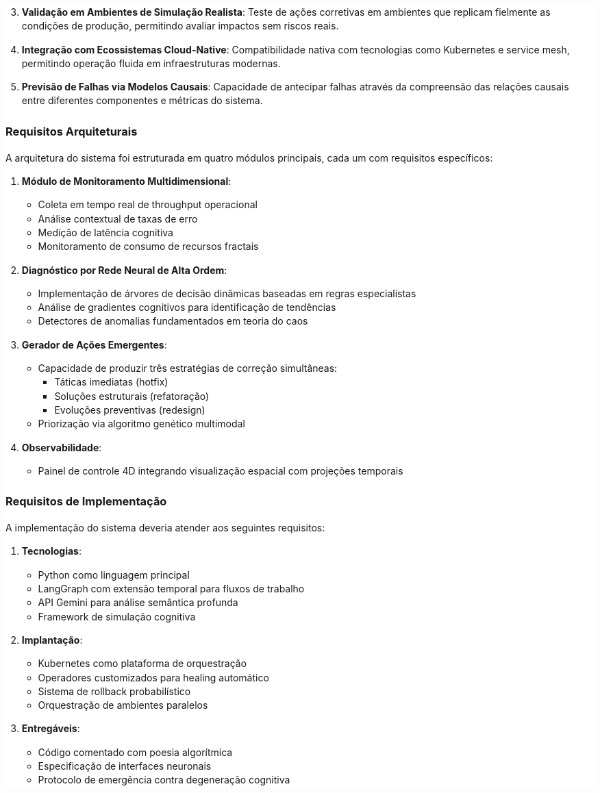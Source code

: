 3. **Validação em Ambientes de Simulação Realista**: Teste de ações corretivas em ambientes que replicam fielmente as condições de produção, permitindo avaliar impactos sem riscos reais.

4. **Integração com Ecossistemas Cloud-Native**: Compatibilidade nativa com tecnologias como Kubernetes e service mesh, permitindo operação fluida em infraestruturas modernas.

5. **Previsão de Falhas via Modelos Causais**: Capacidade de antecipar falhas através da compreensão das relações causais entre diferentes componentes e métricas do sistema.

### Requisitos Arquiteturais

A arquitetura do sistema foi estruturada em quatro módulos principais, cada um com requisitos específicos:

1. **Módulo de Monitoramento Multidimensional**:
   - Coleta em tempo real de throughput operacional
   - Análise contextual de taxas de erro
   - Medição de latência cognitiva
   - Monitoramento de consumo de recursos fractais

2. **Diagnóstico por Rede Neural de Alta Ordem**:
   - Implementação de árvores de decisão dinâmicas baseadas em regras especialistas
   - Análise de gradientes cognitivos para identificação de tendências
   - Detectores de anomalias fundamentados em teoria do caos

3. **Gerador de Ações Emergentes**:
   - Capacidade de produzir três estratégias de correção simultâneas:
     - Táticas imediatas (hotfix)
     - Soluções estruturais (refatoração)
     - Evoluções preventivas (redesign)
   - Priorização via algoritmo genético multimodal

4. **Observabilidade**:
   - Painel de controle 4D integrando visualização espacial com projeções temporais

### Requisitos de Implementação

A implementação do sistema deveria atender aos seguintes requisitos:

1. **Tecnologias**:
   - Python como linguagem principal
   - LangGraph com extensão temporal para fluxos de trabalho
   - API Gemini para análise semântica profunda
   - Framework de simulação cognitiva

2. **Implantação**:
   - Kubernetes como plataforma de orquestração
   - Operadores customizados para healing automático
   - Sistema de rollback probabilístico
   - Orquestração de ambientes paralelos

3. **Entregáveis**:
   - Código comentado com poesia algorítmica
   - Especificação de interfaces neuronais
   - Protocolo de emergência contra degeneração cognitiva
